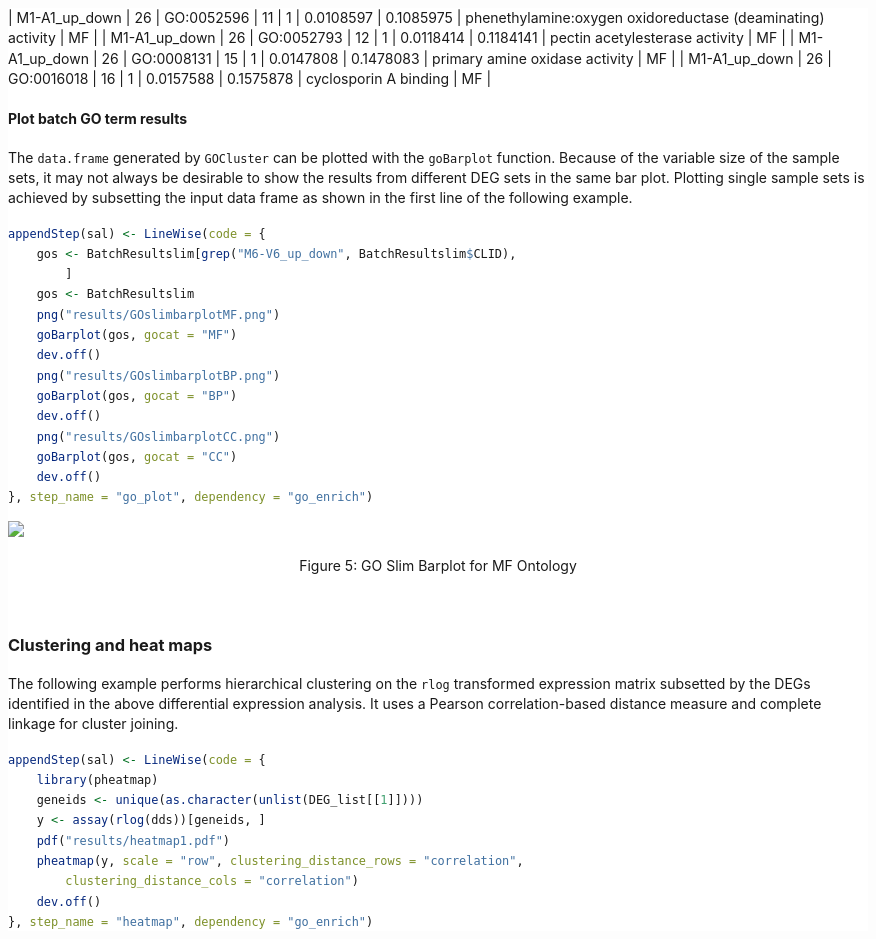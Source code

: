 | M1-A1_up_down |   26 | GO:0052596 |       11 |           1 | 0.0108597 | 0.1085975 | phenethylamine:oxygen oxidoreductase (deaminating) activity    | MF  |
| M1-A1_up_down |   26 | GO:0052793 |       12 |           1 | 0.0118414 | 0.1184141 | pectin acetylesterase activity                                 | MF  |
| M1-A1_up_down |   26 | GO:0008131 |       15 |           1 | 0.0147808 | 0.1478083 | primary amine oxidase activity                                 | MF  |
| M1-A1_up_down |   26 | GO:0016018 |       16 |           1 | 0.0157588 | 0.1575878 | cyclosporin A binding                                          | MF  |

#### Plot batch GO term results

The `data.frame` generated by `GOCluster` can be plotted with the `goBarplot` function. Because of the
variable size of the sample sets, it may not always be desirable to show
the results from different DEG sets in the same bar plot. Plotting
single sample sets is achieved by subsetting the input data frame as
shown in the first line of the following example.

``` r
appendStep(sal) <- LineWise(code = {
    gos <- BatchResultslim[grep("M6-V6_up_down", BatchResultslim$CLID),
        ]
    gos <- BatchResultslim
    png("results/GOslimbarplotMF.png")
    goBarplot(gos, gocat = "MF")
    dev.off()
    png("results/GOslimbarplotBP.png")
    goBarplot(gos, gocat = "BP")
    dev.off()
    png("results/GOslimbarplotCC.png")
    goBarplot(gos, gocat = "CC")
    dev.off()
}, step_name = "go_plot", dependency = "go_enrich")
```

![](../results/GOslimbarplotMF.png)

<div align="center">

Figure 5: GO Slim Barplot for MF Ontology

</div>

</br>

### Clustering and heat maps

The following example performs hierarchical clustering on the `rlog`
transformed expression matrix subsetted by the DEGs identified in the above
differential expression analysis. It uses a Pearson correlation-based distance
measure and complete linkage for cluster joining.

``` r
appendStep(sal) <- LineWise(code = {
    library(pheatmap)
    geneids <- unique(as.character(unlist(DEG_list[[1]])))
    y <- assay(rlog(dds))[geneids, ]
    pdf("results/heatmap1.pdf")
    pheatmap(y, scale = "row", clustering_distance_rows = "correlation",
        clustering_distance_cols = "correlation")
    dev.off()
}, step_name = "heatmap", dependency = "go_enrich")
```

